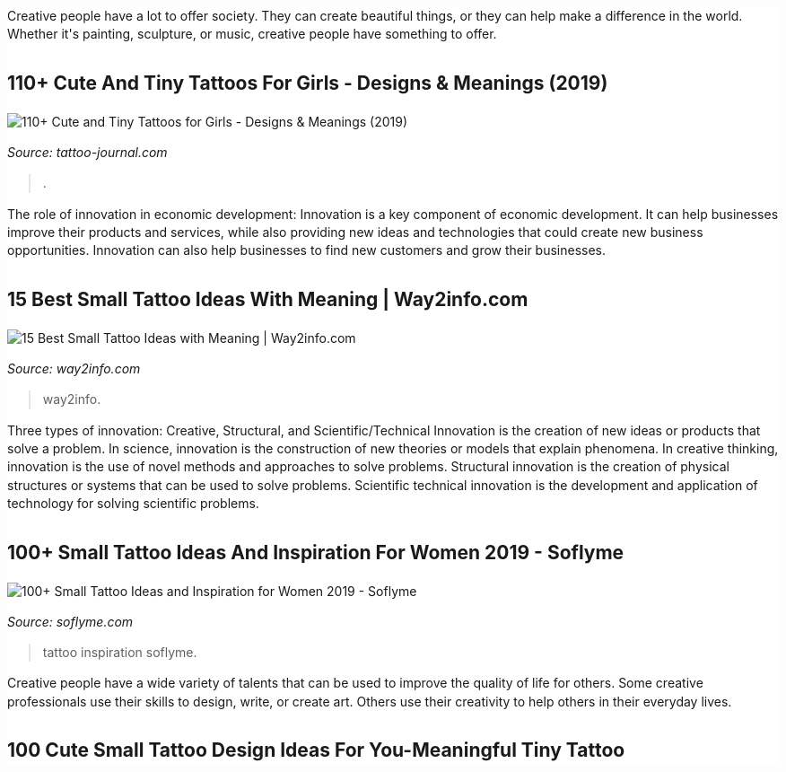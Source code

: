 	

Creative people have a lot to offer society. They can create beautiful things, or they can help make a difference in the world. Whether it's painting, sculpture, or music, creative people have something to offer.

    
## 110+ Cute And Tiny Tattoos For Girls - Designs &amp; Meanings (2019)

<img loading=lazy src="https://tattoo-journal.com/wp-content/uploads/2015/09/small-girl-tattoo-73.jpg" onerror="this.onerror=null;this.src='https://tse3.mm.bing.net/th?id=OIP.D-FUJWzTVMko4ADz53-2UwHaHa&amp;pid=15.1';" alt="110+ Cute and Tiny Tattoos for Girls - Designs &amp; Meanings (2019)">

_Source: tattoo-journal.com_

>. 

	

The role of innovation in economic development:
Innovation is a key component of economic development. It can help businesses improve their products and services, while also providing new ideas and technologies that could create new business opportunities. Innovation can also help businesses to find new customers and grow their businesses.

    
## 15 Best Small Tattoo Ideas With Meaning | Way2info.com

<img loading=lazy src="https://www.way2info.com/wp-content/uploads/2019/01/Unique-Small-tattoo-1.jpg" onerror="this.onerror=null;this.src='https://tse4.mm.bing.net/th?id=OIP.Cju5WgAqGeL33wwhc_ve7QHaHa&amp;pid=15.1';" alt="15 Best Small Tattoo Ideas with Meaning | Way2info.com">

_Source: way2info.com_

>way2info. 

	

Three types of innovation: Creative, Structural, and Scientific/Technical
Innovation is the creation of new ideas or products that solve a problem. In science, innovation is the construction of new theories or models that explain phenomena. In creative thinking, innovation is the use of novel methods and approaches to solve problems. Structural innovation is the creation of physical structures or systems that can be used to solve problems. Scientific technical innovation is the development and application of technology for solving scientific problems.

    
## 100+ Small Tattoo Ideas And Inspiration For Women 2019 - Soflyme

<img loading=lazy src="https://img.soflyme.com/images/tattoo/190211/1.jpg" onerror="this.onerror=null;this.src='https://tse1.mm.bing.net/th?id=OIP.XzvGF0FdUqJFhasrW8iG-gHaJQ&amp;pid=15.1';" alt="100+ Small Tattoo Ideas and Inspiration for Women 2019 - Soflyme">

_Source: soflyme.com_

>tattoo inspiration soflyme. 

	

Creative people have a wide variety of talents that can be used to improve the quality of life for others. Some creative professionals use their skills to design, write, or create art. Others use their creativity to help others in their everyday lives.

    
## 100 Cute Small Tattoo Design Ideas For You-Meaningful Tiny Tattoo
